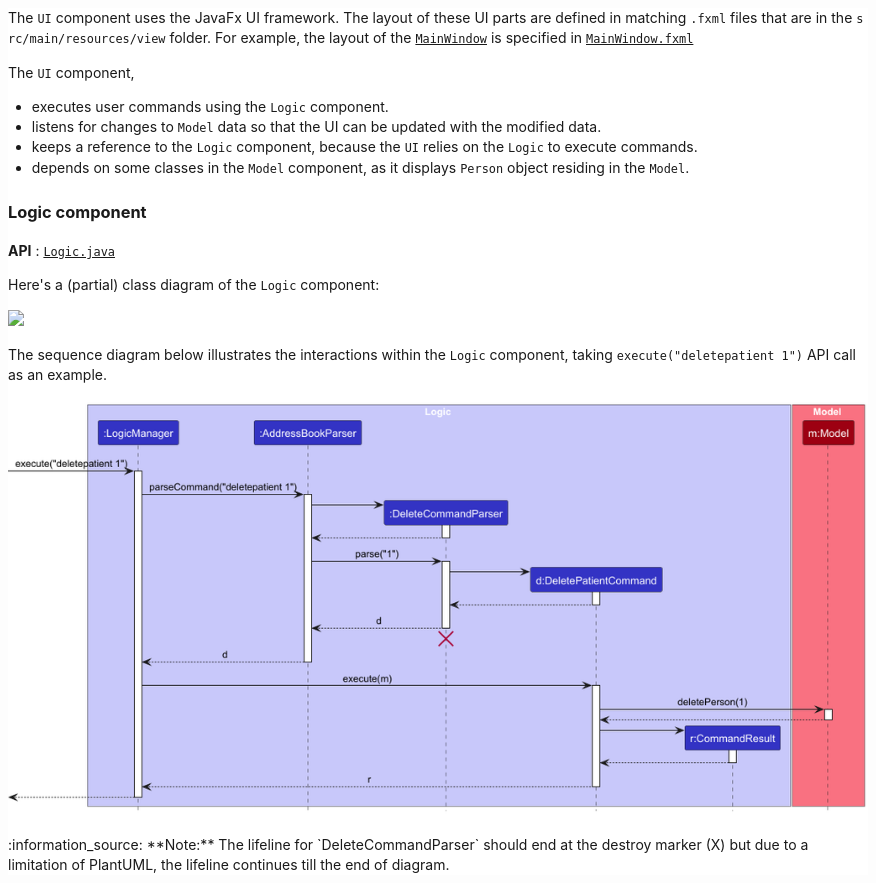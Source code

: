 The `UI` component uses the JavaFx UI framework. The layout of these UI parts are defined in matching `.fxml` files that are in the `src/main/resources/view` folder. For example, the layout of the [`MainWindow`](https://github.com/se-edu/addressbook-level3/tree/master/src/main/java/seedu/address/ui/MainWindow.java) is specified in [`MainWindow.fxml`](https://github.com/se-edu/addressbook-level3/tree/master/src/main/resources/view/MainWindow.fxml)

The `UI` component,

* executes user commands using the `Logic` component.
* listens for changes to `Model` data so that the UI can be updated with the modified data.
* keeps a reference to the `Logic` component, because the `UI` relies on the `Logic` to execute commands.
* depends on some classes in the `Model` component, as it displays `Person` object residing in the `Model`.

### Logic component

**API** : [`Logic.java`](https://github.com/se-edu/addressbook-level3/tree/master/src/main/java/seedu/address/logic/Logic.java)

Here's a (partial) class diagram of the `Logic` component:

<img src="images/LogicClassDiagram.png" width="550"/>

The sequence diagram below illustrates the interactions within the `Logic` component, taking `execute("deletepatient 1")` API call as an example.

![Interactions Inside the Logic Component for the `deletepatient 1` Command](images/DeleteSequenceDiagram.png)

<div markdown="span" class="alert alert-info">:information_source: **Note:** The lifeline for `DeleteCommandParser` should end at the destroy marker (X) but due to a limitation of PlantUML, the lifeline continues till the end of diagram.
</div>
